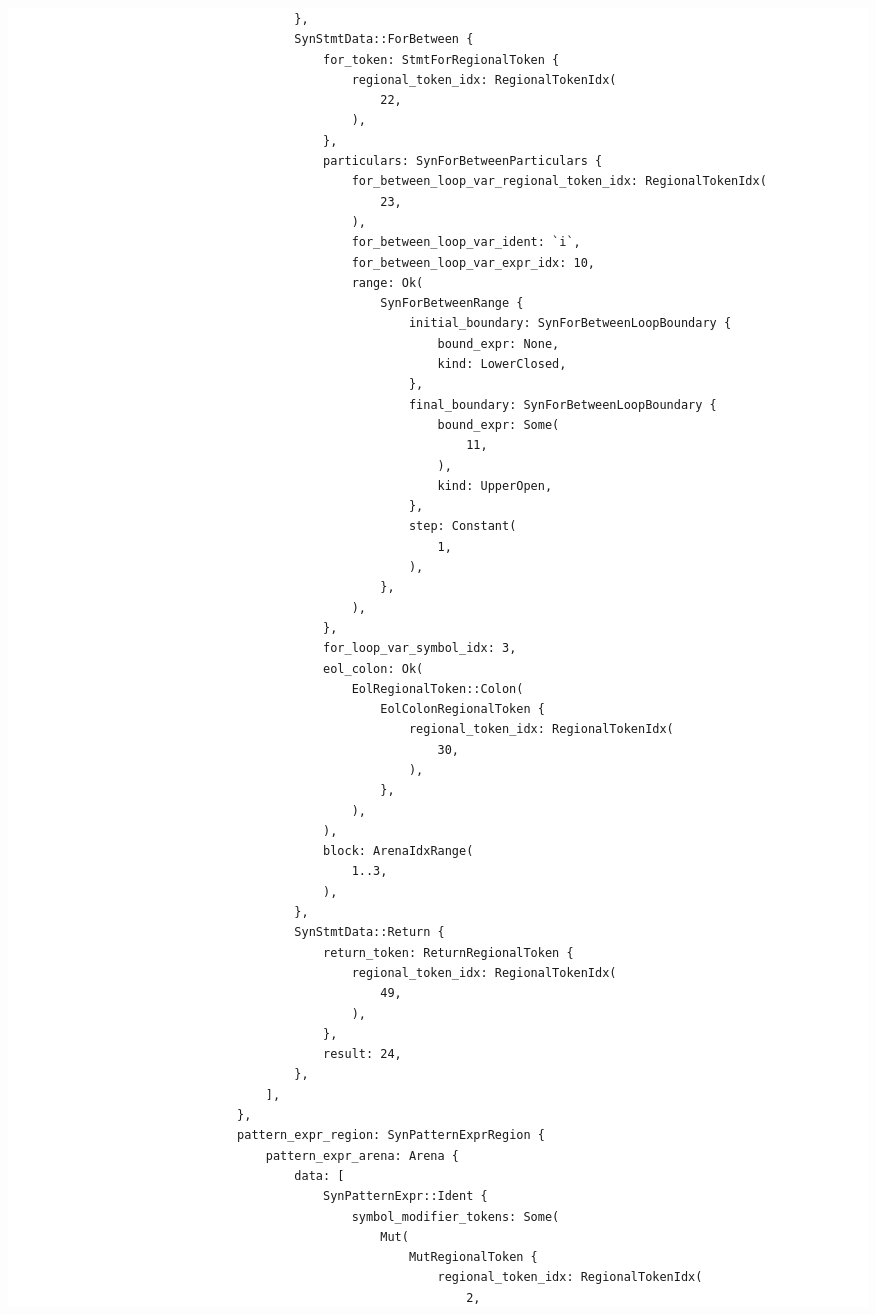                                             },
                                            SynStmtData::ForBetween {
                                                for_token: StmtForRegionalToken {
                                                    regional_token_idx: RegionalTokenIdx(
                                                        22,
                                                    ),
                                                },
                                                particulars: SynForBetweenParticulars {
                                                    for_between_loop_var_regional_token_idx: RegionalTokenIdx(
                                                        23,
                                                    ),
                                                    for_between_loop_var_ident: `i`,
                                                    for_between_loop_var_expr_idx: 10,
                                                    range: Ok(
                                                        SynForBetweenRange {
                                                            initial_boundary: SynForBetweenLoopBoundary {
                                                                bound_expr: None,
                                                                kind: LowerClosed,
                                                            },
                                                            final_boundary: SynForBetweenLoopBoundary {
                                                                bound_expr: Some(
                                                                    11,
                                                                ),
                                                                kind: UpperOpen,
                                                            },
                                                            step: Constant(
                                                                1,
                                                            ),
                                                        },
                                                    ),
                                                },
                                                for_loop_var_symbol_idx: 3,
                                                eol_colon: Ok(
                                                    EolRegionalToken::Colon(
                                                        EolColonRegionalToken {
                                                            regional_token_idx: RegionalTokenIdx(
                                                                30,
                                                            ),
                                                        },
                                                    ),
                                                ),
                                                block: ArenaIdxRange(
                                                    1..3,
                                                ),
                                            },
                                            SynStmtData::Return {
                                                return_token: ReturnRegionalToken {
                                                    regional_token_idx: RegionalTokenIdx(
                                                        49,
                                                    ),
                                                },
                                                result: 24,
                                            },
                                        ],
                                    },
                                    pattern_expr_region: SynPatternExprRegion {
                                        pattern_expr_arena: Arena {
                                            data: [
                                                SynPatternExpr::Ident {
                                                    symbol_modifier_tokens: Some(
                                                        Mut(
                                                            MutRegionalToken {
                                                                regional_token_idx: RegionalTokenIdx(
                                                                    2,